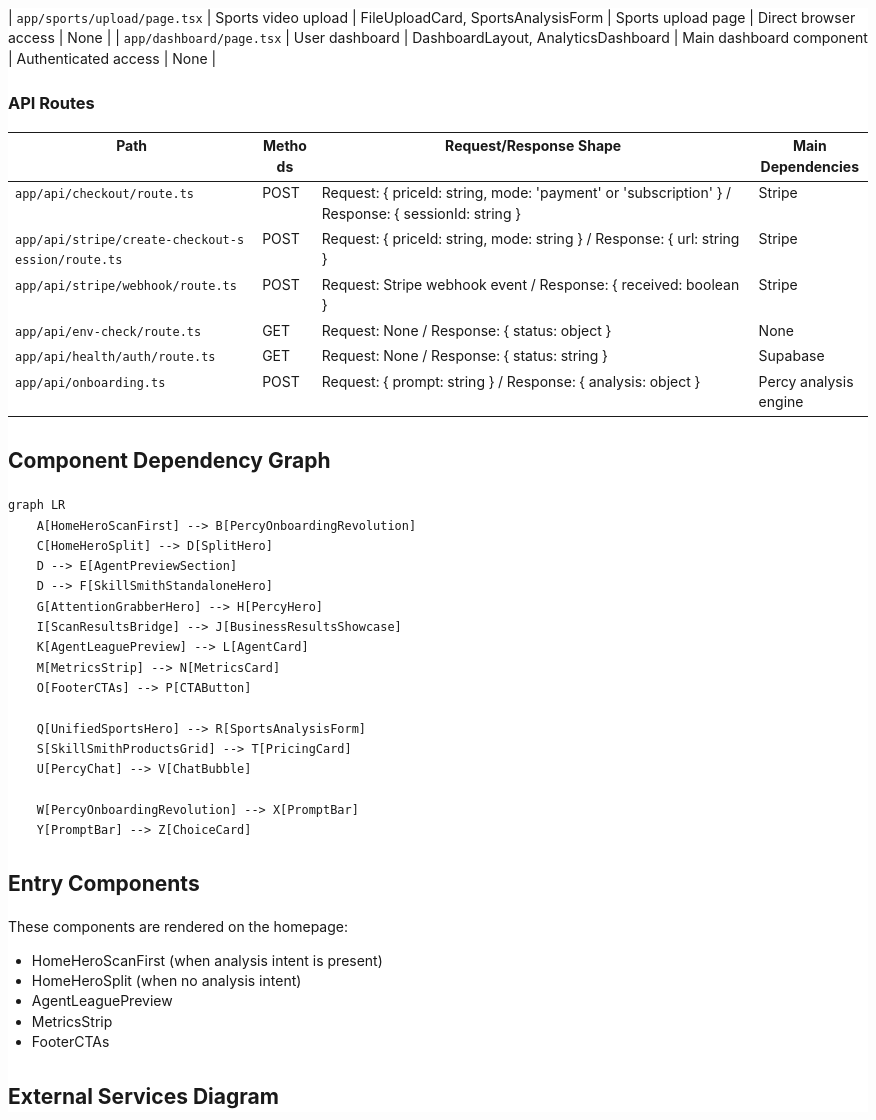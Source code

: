 | `app/sports/upload/page.tsx` | Sports video upload | FileUploadCard, SportsAnalysisForm | Sports upload page | Direct browser access | None |
| `app/dashboard/page.tsx` | User dashboard | DashboardLayout, AnalyticsDashboard | Main dashboard component | Authenticated access | None |

### API Routes

| Path | Methods | Request/Response Shape | Main Dependencies |
|------|---------|----------------------|-------------------|
| `app/api/checkout/route.ts` | POST | Request: { priceId: string, mode: 'payment' or 'subscription' } / Response: { sessionId: string } | Stripe |
| `app/api/stripe/create-checkout-session/route.ts` | POST | Request: { priceId: string, mode: string } / Response: { url: string } | Stripe |
| `app/api/stripe/webhook/route.ts` | POST | Request: Stripe webhook event / Response: { received: boolean } | Stripe |
| `app/api/env-check/route.ts` | GET | Request: None / Response: { status: object } | None |
| `app/api/health/auth/route.ts` | GET | Request: None / Response: { status: string } | Supabase |
| `app/api/onboarding.ts` | POST | Request: { prompt: string } / Response: { analysis: object } | Percy analysis engine |

## Component Dependency Graph

```mermaid
graph LR
    A[HomeHeroScanFirst] --> B[PercyOnboardingRevolution]
    C[HomeHeroSplit] --> D[SplitHero]
    D --> E[AgentPreviewSection]
    D --> F[SkillSmithStandaloneHero]
    G[AttentionGrabberHero] --> H[PercyHero]
    I[ScanResultsBridge] --> J[BusinessResultsShowcase]
    K[AgentLeaguePreview] --> L[AgentCard]
    M[MetricsStrip] --> N[MetricsCard]
    O[FooterCTAs] --> P[CTAButton]
    
    Q[UnifiedSportsHero] --> R[SportsAnalysisForm]
    S[SkillSmithProductsGrid] --> T[PricingCard]
    U[PercyChat] --> V[ChatBubble]
    
    W[PercyOnboardingRevolution] --> X[PromptBar]
    Y[PromptBar] --> Z[ChoiceCard]
```

## Entry Components

These components are rendered on the homepage:

- HomeHeroScanFirst (when analysis intent is present)
- HomeHeroSplit (when no analysis intent)
- AgentLeaguePreview
- MetricsStrip
- FooterCTAs

## External Services Diagram
